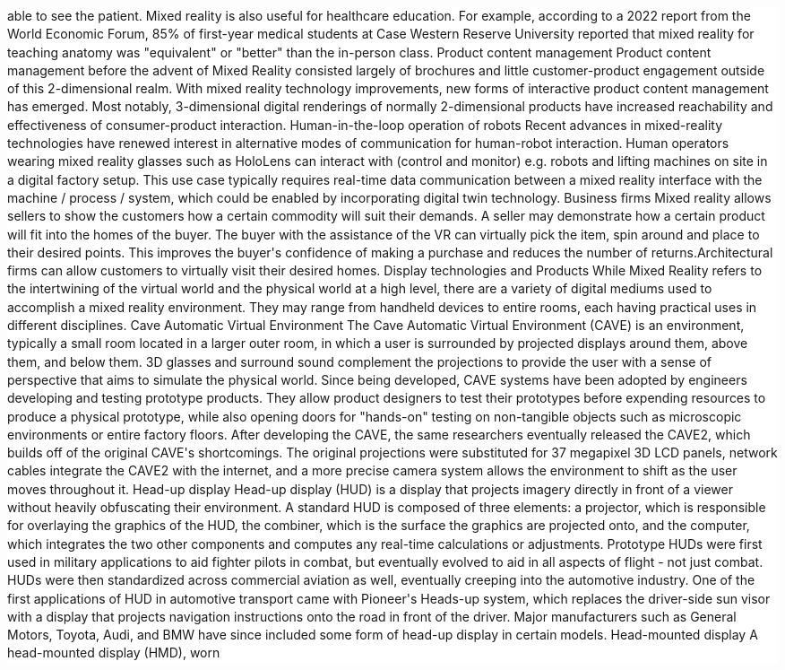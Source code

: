 able to see the patient. Mixed reality is also useful for healthcare
education. For example, according to a 2022 report from the World
Economic Forum, 85% of first-year medical students at Case Western
Reserve University reported that mixed reality for teaching anatomy was
"equivalent" or "better" than the in-person class. Product content
management Product content management before the advent of Mixed Reality
consisted largely of brochures and little customer-product engagement
outside of this 2-dimensional realm. With mixed reality technology
improvements, new forms of interactive product content management has
emerged. Most notably, 3-dimensional digital renderings of normally
2-dimensional products have increased reachability and effectiveness of
consumer-product interaction. Human-in-the-loop operation of robots
Recent advances in mixed-reality technologies have renewed interest in
alternative modes of communication for human-robot interaction. Human
operators wearing mixed reality glasses such as HoloLens can interact
with (control and monitor) e.g. robots and lifting machines on site in a
digital factory setup. This use case typically requires real-time data
communication between a mixed reality interface with the machine /
process / system, which could be enabled by incorporating digital twin
technology. Business firms Mixed reality allows sellers to show the
customers how a certain commodity will suit their demands. A seller may
demonstrate how a certain product will fit into the homes of the buyer.
The buyer with the assistance of the VR can virtually pick the item,
spin around and place to their desired points. This improves the buyer's
confidence of making a purchase and reduces the number of
returns.Architectural firms can allow customers to virtually visit their
desired homes. Display technologies and Products While Mixed Reality
refers to the intertwining of the virtual world and the physical world
at a high level, there are a variety of digital mediums used to
accomplish a mixed reality environment. They may range from handheld
devices to entire rooms, each having practical uses in different
disciplines. Cave Automatic Virtual Environment The Cave Automatic
Virtual Environment (CAVE) is an environment, typically a small room
located in a larger outer room, in which a user is surrounded by
projected displays around them, above them, and below them. 3D glasses
and surround sound complement the projections to provide the user with a
sense of perspective that aims to simulate the physical world. Since
being developed, CAVE systems have been adopted by engineers developing
and testing prototype products. They allow product designers to test
their prototypes before expending resources to produce a physical
prototype, while also opening doors for \"hands-on\" testing on
non-tangible objects such as microscopic environments or entire factory
floors. After developing the CAVE, the same researchers eventually
released the CAVE2, which builds off of the original CAVE\'s
shortcomings. The original projections were substituted for 37 megapixel
3D LCD panels, network cables integrate the CAVE2 with the internet, and
a more precise camera system allows the environment to shift as the user
moves throughout it. Head-up display Head-up display (HUD) is a display
that projects imagery directly in front of a viewer without heavily
obfuscating their environment. A standard HUD is composed of three
elements: a projector, which is responsible for overlaying the graphics
of the HUD, the combiner, which is the surface the graphics are
projected onto, and the computer, which integrates the two other
components and computes any real-time calculations or adjustments.
Prototype HUDs were first used in military applications to aid fighter
pilots in combat, but eventually evolved to aid in all aspects of
flight - not just combat. HUDs were then standardized across commercial
aviation as well, eventually creeping into the automotive industry. One
of the first applications of HUD in automotive transport came with
Pioneer\'s Heads-up system, which replaces the driver-side sun visor
with a display that projects navigation instructions onto the road in
front of the driver. Major manufacturers such as General Motors, Toyota,
Audi, and BMW have since included some form of head-up display in
certain models. Head-mounted display A head-mounted display (HMD), worn